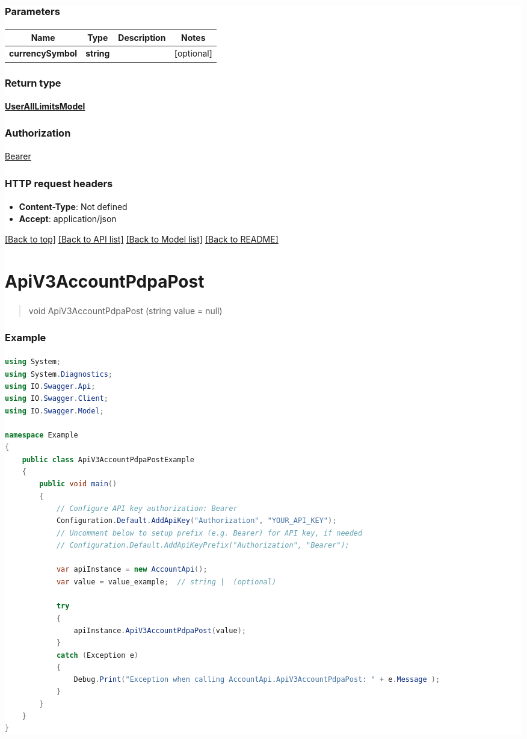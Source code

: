 ### Parameters

Name | Type | Description  | Notes
------------- | ------------- | ------------- | -------------
 **currencySymbol** | **string**|  | [optional] 

### Return type

[**UserAllLimitsModel**](UserAllLimitsModel.md)

### Authorization

[Bearer](../README.md#Bearer)

### HTTP request headers

 - **Content-Type**: Not defined
 - **Accept**: application/json

[[Back to top]](#) [[Back to API list]](../README.md#documentation-for-api-endpoints) [[Back to Model list]](../README.md#documentation-for-models) [[Back to README]](../README.md)
<a name="apiv3accountpdpapost"></a>
# **ApiV3AccountPdpaPost**
> void ApiV3AccountPdpaPost (string value = null)



### Example
```csharp
using System;
using System.Diagnostics;
using IO.Swagger.Api;
using IO.Swagger.Client;
using IO.Swagger.Model;

namespace Example
{
    public class ApiV3AccountPdpaPostExample
    {
        public void main()
        {
            // Configure API key authorization: Bearer
            Configuration.Default.AddApiKey("Authorization", "YOUR_API_KEY");
            // Uncomment below to setup prefix (e.g. Bearer) for API key, if needed
            // Configuration.Default.AddApiKeyPrefix("Authorization", "Bearer");

            var apiInstance = new AccountApi();
            var value = value_example;  // string |  (optional) 

            try
            {
                apiInstance.ApiV3AccountPdpaPost(value);
            }
            catch (Exception e)
            {
                Debug.Print("Exception when calling AccountApi.ApiV3AccountPdpaPost: " + e.Message );
            }
        }
    }
}
```
